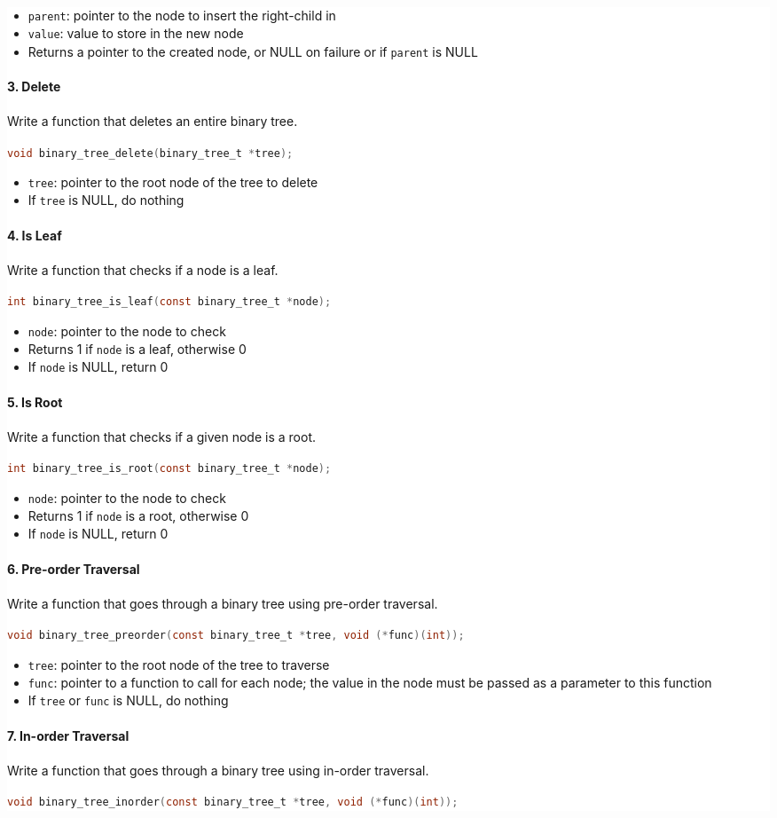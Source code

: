 - `parent`: pointer to the node to insert the right-child in
- `value`: value to store in the new node
- Returns a pointer to the created node, or NULL on failure or if `parent` is NULL

#### 3. Delete

Write a function that deletes an entire binary tree.

```c
void binary_tree_delete(binary_tree_t *tree);
```

- `tree`: pointer to the root node of the tree to delete
- If `tree` is NULL, do nothing

#### 4. Is Leaf

Write a function that checks if a node is a leaf.

```c
int binary_tree_is_leaf(const binary_tree_t *node);
```

- `node`: pointer to the node to check
- Returns 1 if `node` is a leaf, otherwise 0
- If `node` is NULL, return 0

#### 5. Is Root

Write a function that checks if a given node is a root.

```c
int binary_tree_is_root(const binary_tree_t *node);
```

- `node`: pointer to the node to check
- Returns 1 if `node` is a root, otherwise 0
- If `node` is NULL, return 0

#### 6. Pre-order Traversal

Write a function that goes through a binary tree using pre-order traversal.

```c
void binary_tree_preorder(const binary_tree_t *tree, void (*func)(int));
```

- `tree`: pointer to the root node of the tree to traverse
- `func`: pointer to a function to call for each node; the value in the node must be passed as a parameter to this function
- If `tree` or `func` is NULL, do nothing

#### 7. In-order Traversal

Write a function that goes through a binary tree using in-order traversal.

```c
void binary_tree_inorder(const binary_tree_t *tree, void (*func)(int));
```
